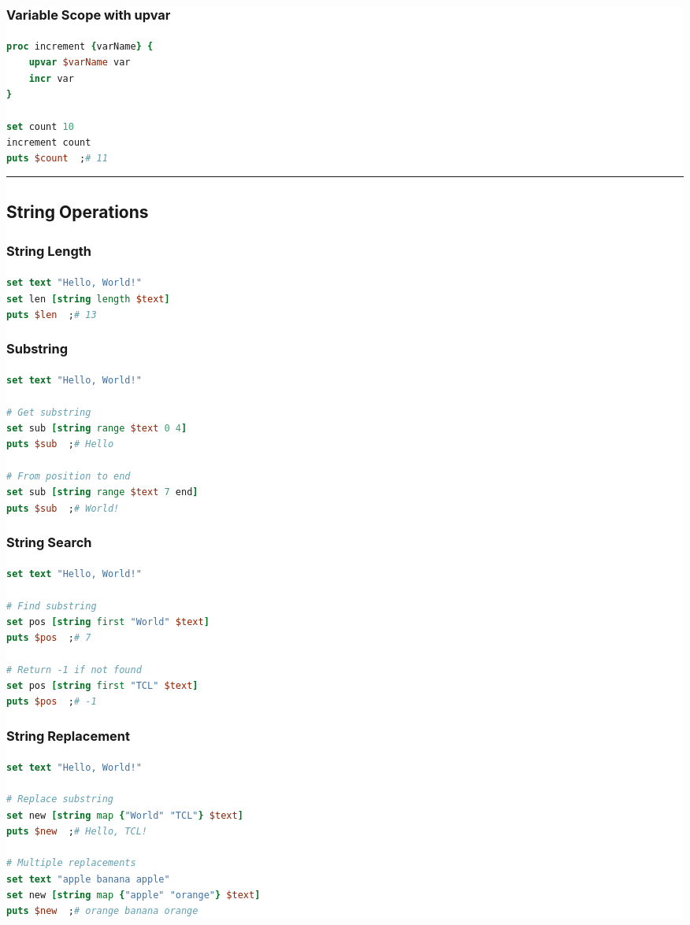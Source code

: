 ### Variable Scope with upvar
```tcl
proc increment {varName} {
    upvar $varName var
    incr var
}

set count 10
increment count
puts $count  ;# 11
```

---

## String Operations

### String Length
```tcl
set text "Hello, World!"
set len [string length $text]
puts $len  ;# 13
```

### Substring
```tcl
set text "Hello, World!"

# Get substring
set sub [string range $text 0 4]
puts $sub  ;# Hello

# From position to end
set sub [string range $text 7 end]
puts $sub  ;# World!
```

### String Search
```tcl
set text "Hello, World!"

# Find substring
set pos [string first "World" $text]
puts $pos  ;# 7

# Return -1 if not found
set pos [string first "TCL" $text]
puts $pos  ;# -1
```

### String Replacement
```tcl
set text "Hello, World!"

# Replace substring
set new [string map {"World" "TCL"} $text]
puts $new  ;# Hello, TCL!

# Multiple replacements
set text "apple banana apple"
set new [string map {"apple" "orange"} $text]
puts $new  ;# orange banana orange
```
